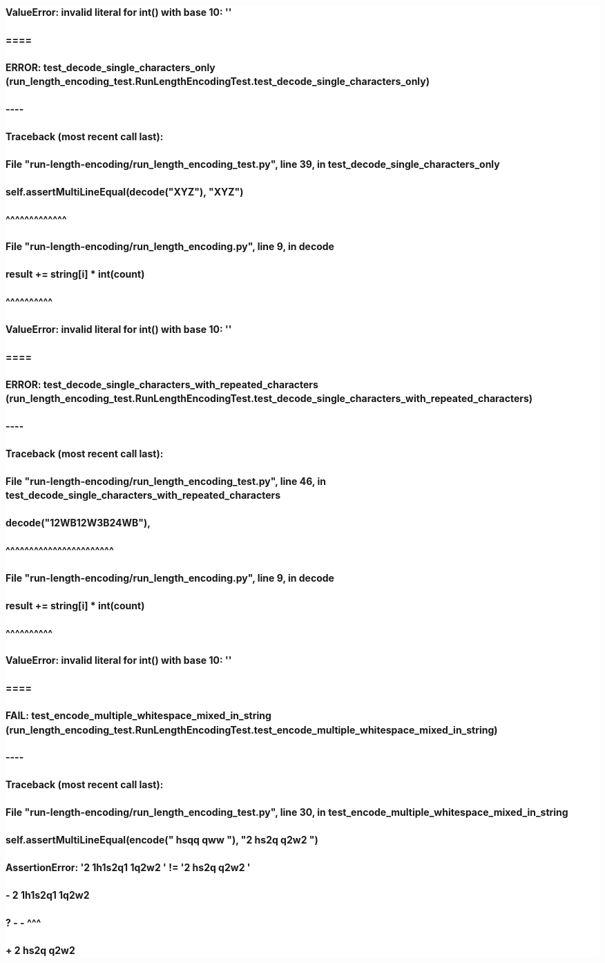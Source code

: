 #### ValueError: invalid literal for int() with base 10: ''  
####   
#### ====  
#### ERROR: test_decode_single_characters_only (run_length_encoding_test.RunLengthEncodingTest.test_decode_single_characters_only)  
#### ----  
#### Traceback (most recent call last):  
####   File "run-length-encoding/run_length_encoding_test.py", line 39, in test_decode_single_characters_only  
####     self.assertMultiLineEqual(decode("XYZ"), "XYZ")  
####                               ^^^^^^^^^^^^^  
####   File "run-length-encoding/run_length_encoding.py", line 9, in decode  
####     result += string[i] * int(count)  
####                           ^^^^^^^^^^  
#### ValueError: invalid literal for int() with base 10: ''  
####   
#### ====  
#### ERROR: test_decode_single_characters_with_repeated_characters (run_length_encoding_test.RunLengthEncodingTest.test_decode_single_characters_with_repeated_characters)  
#### ----  
#### Traceback (most recent call last):  
####   File "run-length-encoding/run_length_encoding_test.py", line 46, in test_decode_single_characters_with_repeated_characters  
####     decode("12WB12W3B24WB"),  
####     ^^^^^^^^^^^^^^^^^^^^^^^  
####   File "run-length-encoding/run_length_encoding.py", line 9, in decode  
####     result += string[i] * int(count)  
####                           ^^^^^^^^^^  
#### ValueError: invalid literal for int() with base 10: ''  
####   
#### ====  
#### FAIL: test_encode_multiple_whitespace_mixed_in_string (run_length_encoding_test.RunLengthEncodingTest.test_encode_multiple_whitespace_mixed_in_string)  
#### ----  
#### Traceback (most recent call last):  
####   File "run-length-encoding/run_length_encoding_test.py", line 30, in test_encode_multiple_whitespace_mixed_in_string  
####     self.assertMultiLineEqual(encode("  hsqq qww  "), "2 hs2q q2w2 ")  
#### AssertionError: '2 1h1s2q1 1q2w2 ' != '2 hs2q q2w2 '  
#### - 2 1h1s2q1 1q2w2   
#### ?   - -   ^^^  
#### + 2 hs2q q2w2   